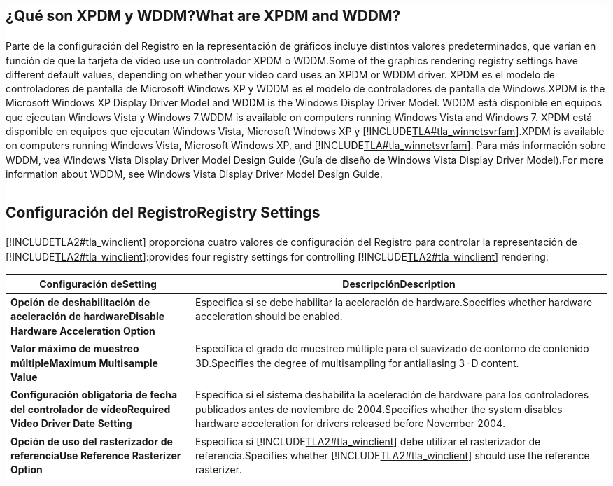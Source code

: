 <a name="xpdmandwddm"></a>   
## <a name="what-are-xpdm-and-wddm"></a><span data-ttu-id="e6079-107">¿Qué son XPDM y WDDM?</span><span class="sxs-lookup"><span data-stu-id="e6079-107">What are XPDM and WDDM?</span></span>  
 <span data-ttu-id="e6079-108">Parte de la configuración del Registro en la representación de gráficos incluye distintos valores predeterminados, que varían en función de que la tarjeta de vídeo use un controlador XPDM o WDDM.</span><span class="sxs-lookup"><span data-stu-id="e6079-108">Some of the graphics rendering registry settings have different default values, depending on whether your video card uses an XPDM or WDDM driver.</span></span> <span data-ttu-id="e6079-109">XPDM es el modelo de controladores de pantalla de Microsoft Windows XP y WDDM es el modelo de controladores de pantalla de Windows.</span><span class="sxs-lookup"><span data-stu-id="e6079-109">XPDM is the Microsoft Windows XP Display Driver Model and WDDM is the Windows Display Driver Model.</span></span> <span data-ttu-id="e6079-110">WDDM está disponible en equipos que ejecutan Windows Vista y Windows 7.</span><span class="sxs-lookup"><span data-stu-id="e6079-110">WDDM is available on computers running Windows Vista and Windows 7.</span></span> <span data-ttu-id="e6079-111">XPDM está disponible en equipos que ejecutan Windows Vista, Microsoft Windows XP y [!INCLUDE[TLA#tla_winnetsvrfam](../../../../includes/tlasharptla-winnetsvrfam-md.md)].</span><span class="sxs-lookup"><span data-stu-id="e6079-111">XPDM is available on computers running Windows Vista, Microsoft Windows XP, and [!INCLUDE[TLA#tla_winnetsvrfam](../../../../includes/tlasharptla-winnetsvrfam-md.md)].</span></span> <span data-ttu-id="e6079-112">Para más información sobre WDDM, vea [Windows Vista Display Driver Model Design Guide](https://go.microsoft.com/fwlink/?LinkId=178394) (Guía de diseño de Windows Vista Display Driver Model).</span><span class="sxs-lookup"><span data-stu-id="e6079-112">For more information about WDDM, see [Windows Vista Display Driver Model Design Guide](https://go.microsoft.com/fwlink/?LinkId=178394).</span></span>  
  
<a name="registry_settings"></a>   
## <a name="registry-settings"></a><span data-ttu-id="e6079-113">Configuración del Registro</span><span class="sxs-lookup"><span data-stu-id="e6079-113">Registry Settings</span></span>  
 [!INCLUDE[TLA2#tla_winclient](../../../../includes/tla2sharptla-winclient-md.md)] <span data-ttu-id="e6079-114">proporciona cuatro valores de configuración del Registro para controlar la representación de [!INCLUDE[TLA2#tla_winclient](../../../../includes/tla2sharptla-winclient-md.md)]:</span><span class="sxs-lookup"><span data-stu-id="e6079-114">provides four registry settings for controlling [!INCLUDE[TLA2#tla_winclient](../../../../includes/tla2sharptla-winclient-md.md)] rendering:</span></span>  
  
|<span data-ttu-id="e6079-115">Configuración de</span><span class="sxs-lookup"><span data-stu-id="e6079-115">Setting</span></span>|<span data-ttu-id="e6079-116">Descripción</span><span class="sxs-lookup"><span data-stu-id="e6079-116">Description</span></span>|  
|-------------|-----------------|  
|<span data-ttu-id="e6079-117">**Opción de deshabilitación de aceleración de hardware**</span><span class="sxs-lookup"><span data-stu-id="e6079-117">**Disable Hardware Acceleration Option**</span></span>|<span data-ttu-id="e6079-118">Especifica si se debe habilitar la aceleración de hardware.</span><span class="sxs-lookup"><span data-stu-id="e6079-118">Specifies whether hardware acceleration should be enabled.</span></span>|  
|<span data-ttu-id="e6079-119">**Valor máximo de muestreo múltiple**</span><span class="sxs-lookup"><span data-stu-id="e6079-119">**Maximum Multisample Value**</span></span>|<span data-ttu-id="e6079-120">Especifica el grado de muestreo múltiple para el suavizado de contorno de contenido 3D.</span><span class="sxs-lookup"><span data-stu-id="e6079-120">Specifies the degree of multisampling for antialiasing 3-D content.</span></span>|  
|<span data-ttu-id="e6079-121">**Configuración obligatoria de fecha del controlador de vídeo**</span><span class="sxs-lookup"><span data-stu-id="e6079-121">**Required Video Driver Date Setting**</span></span>|<span data-ttu-id="e6079-122">Especifica si el sistema deshabilita la aceleración de hardware para los controladores publicados antes de noviembre de 2004.</span><span class="sxs-lookup"><span data-stu-id="e6079-122">Specifies whether the system disables hardware acceleration for drivers released before November 2004.</span></span>|  
|<span data-ttu-id="e6079-123">**Opción de uso del rasterizador de referencia**</span><span class="sxs-lookup"><span data-stu-id="e6079-123">**Use Reference Rasterizer Option**</span></span>|<span data-ttu-id="e6079-124">Especifica si [!INCLUDE[TLA2#tla_winclient](../../../../includes/tla2sharptla-winclient-md.md)] debe utilizar el rasterizador de referencia.</span><span class="sxs-lookup"><span data-stu-id="e6079-124">Specifies whether [!INCLUDE[TLA2#tla_winclient](../../../../includes/tla2sharptla-winclient-md.md)] should use the reference rasterizer.</span></span>|  
  